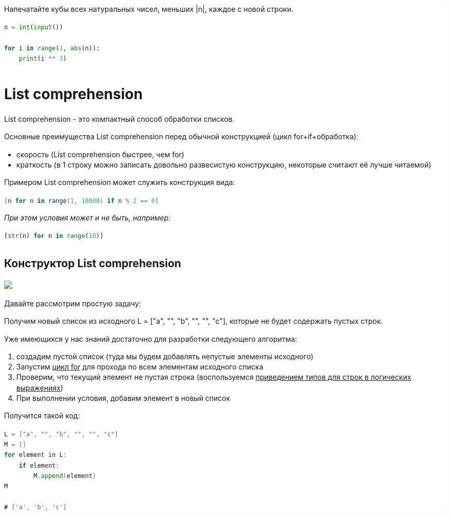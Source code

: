 Напечатайте кубы всех натуральных чисел, меньших |n|, каждое с новой строки.


```python
n = int(input())

for i in range(1, abs(n)):
    print(i ** 3)
```





<a id="text6"></a>
# List comprehension

List comprehension - это компактный способ обработки списков.

Основные преимущества List comprehension перед обычной конструкцией (цикл for+if+обработка):

- скорость (List comprehension быстрее, чем for)
- краткость (в 1 строку можно записать довольно развесистую конструкцию, некоторые считают её лучше читаемой)

Примером List comprehension может служить конструкция вида:

```csharp
[n for n in range(1, 10000) if n % 2 == 0]
```

  
_При этом условия может и не быть, например:_

```python
[str(n) for n in range(10)]
```

## Конструктор List comprehension

![](https://ucarecdn.com/eda12642-3c77-413a-ac76-599a0534193b/)

Давайте рассмотрим простую задачу:

Получим новый список из исходного L = ["a", "", "b", "", "", "c"], которые не будет содержать пустых строк.

Уже имеющихся у нас знаний достаточно для разработки следующего алгоритма:

1. создадим пустой список (туда мы будем добавлять непустые элементы исходного)
2. Запустим [цикл for](https://stepik.org/lesson/59203/step/4) для прохода по всем элементам исходного списка
3. Проверим, что текущий элемент не пустая строка (воспользуемся [приведением типов для строк в логических выражениях](https://stepik.org/lesson/58807/step/7))
4. При выполнении условия, добавим элемент в новый список

Получится такой код:

```go
L = ["a", "", "b", "", "", "c"]
M = []
for element in L: 
    if element:
        M.append(element)
M

# ['a', 'b', 'c']
```
